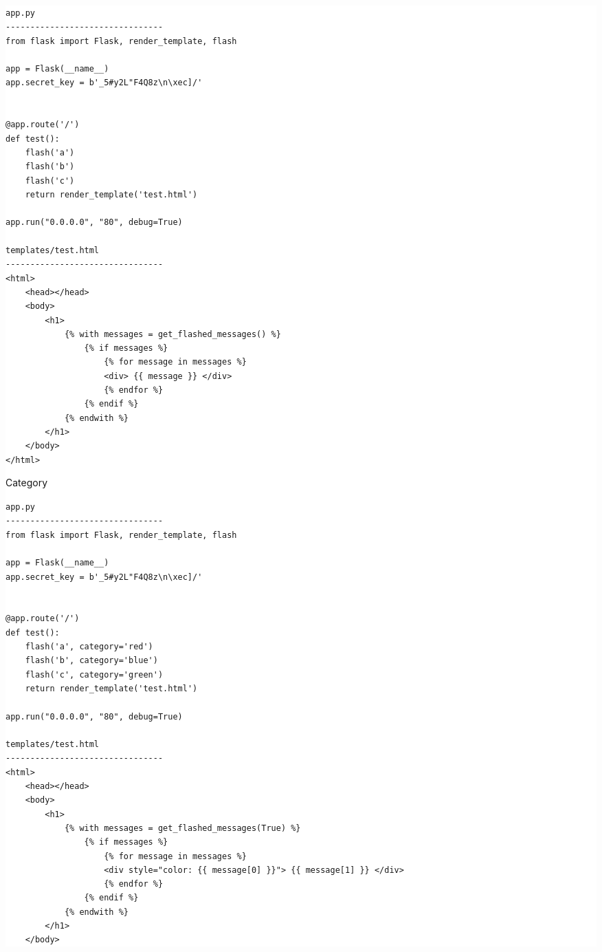 	app.py
	--------------------------------
	from flask import Flask, render_template, flash

	app = Flask(__name__)
	app.secret_key = b'_5#y2L"F4Q8z\n\xec]/'


	@app.route('/')
	def test():
		flash('a')
		flash('b')
		flash('c')
		return render_template('test.html')

	app.run("0.0.0.0", "80", debug=True)
		
	templates/test.html
	--------------------------------
	<html>
		<head></head>
		<body>
			<h1>
				{% with messages = get_flashed_messages() %}
					{% if messages %}                    
						{% for message in messages %}
						<div> {{ message }} </div> 
						{% endfor %}                    
					{% endif %}
				{% endwith %}
			</h1>
		</body>
	</html>


<span class="blue">Category</span>

	app.py
	--------------------------------
	from flask import Flask, render_template, flash

	app = Flask(__name__)
	app.secret_key = b'_5#y2L"F4Q8z\n\xec]/'


	@app.route('/')
	def test():
		flash('a', category='red')
		flash('b', category='blue')
		flash('c', category='green')
		return render_template('test.html')

	app.run("0.0.0.0", "80", debug=True)
		
	templates/test.html
	--------------------------------
	<html>
		<head></head>
		<body>
			<h1>
				{% with messages = get_flashed_messages(True) %}
					{% if messages %}                    
						{% for message in messages %}
						<div style="color: {{ message[0] }}"> {{ message[1] }} </div> 
						{% endfor %}                    
					{% endif %}
				{% endwith %}
			</h1>
		</body>